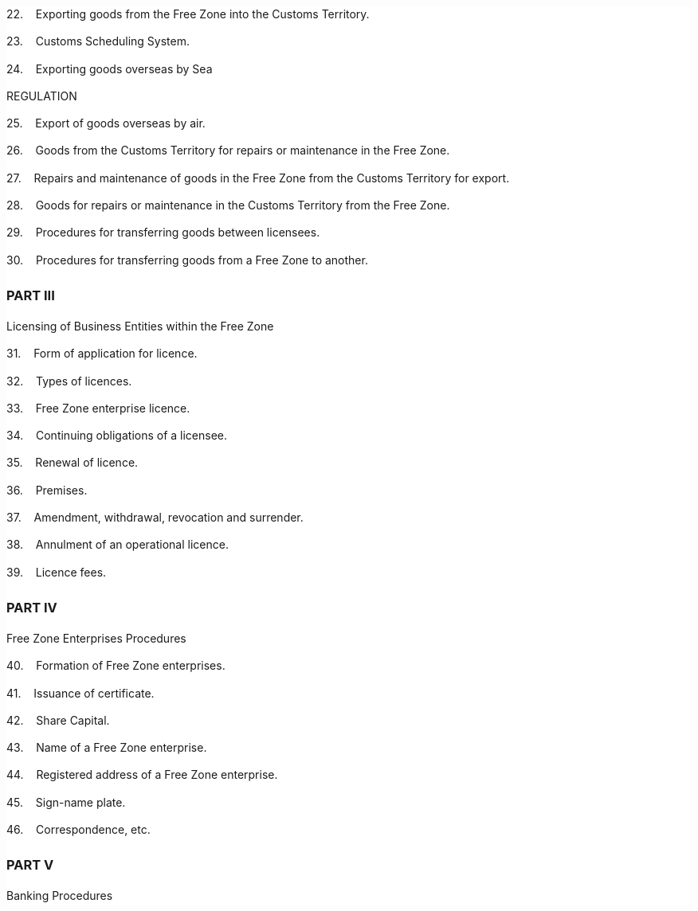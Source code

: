 22.    Exporting goods from the Free Zone into the Customs Territory.

23.    Customs Scheduling System.

24.    Exporting goods overseas by Sea

REGULATION

25.    Export of goods overseas by air.

26.    Goods from the Customs Territory for repairs or maintenance in the Free Zone.

27.    Repairs and maintenance of goods in the Free Zone from the Customs Territory for export.

28.    Goods for repairs or maintenance in the Customs Territory from the Free Zone.

29.    Procedures for transferring goods between licensees.

30.    Procedures for transferring goods from a Free Zone to another.

### PART III

Licensing of Business Entities within the Free Zone

31.    Form of application for licence.

32.    Types of licences.

33.    Free Zone enterprise licence.

34.    Continuing obligations of a licensee.

35.    Renewal of licence.

36.    Premises.

37.    Amendment, withdrawal, revocation and surrender.

38.    Annulment of an operational licence.

39.    Licence fees.

### PART IV

Free Zone Enterprises Procedures

40.    Formation of Free Zone enterprises.

41.    Issuance of certificate.

42.    Share Capital.

43.    Name of a Free Zone enterprise.

44.    Registered address of a Free Zone enterprise.

45.    Sign-name plate.

46.    Correspondence, etc.

### PART V

Banking Procedures
